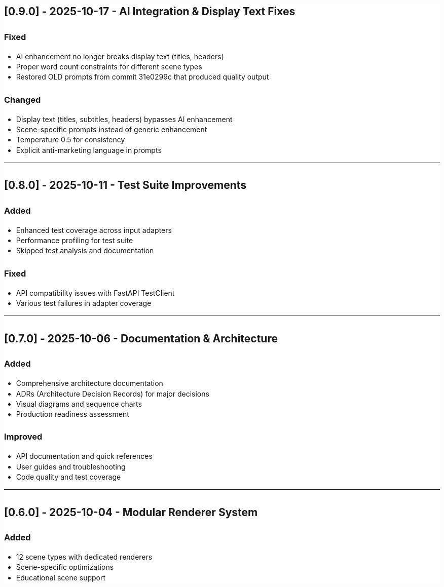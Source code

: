 
## [0.9.0] - 2025-10-17 - AI Integration & Display Text Fixes

### Fixed
- AI enhancement no longer breaks display text (titles, headers)
- Proper word count constraints for different scene types
- Restored OLD prompts from commit 31e0299c that produced quality output

### Changed
- Display text (titles, subtitles, headers) bypasses AI enhancement
- Scene-specific prompts instead of generic enhancement
- Temperature 0.5 for consistency
- Explicit anti-marketing language in prompts

---

## [0.8.0] - 2025-10-11 - Test Suite Improvements

### Added
- Enhanced test coverage across input adapters
- Performance profiling for test suite
- Skipped test analysis and documentation

### Fixed
- API compatibility issues with FastAPI TestClient
- Various test failures in adapter coverage

---

## [0.7.0] - 2025-10-06 - Documentation & Architecture

### Added
- Comprehensive architecture documentation
- ADRs (Architecture Decision Records) for major decisions
- Visual diagrams and sequence charts
- Production readiness assessment

### Improved
- API documentation and quick references
- User guides and troubleshooting
- Code quality and test coverage

---

## [0.6.0] - 2025-10-04 - Modular Renderer System

### Added
- 12 scene types with dedicated renderers
- Scene-specific optimizations
- Educational scene support
